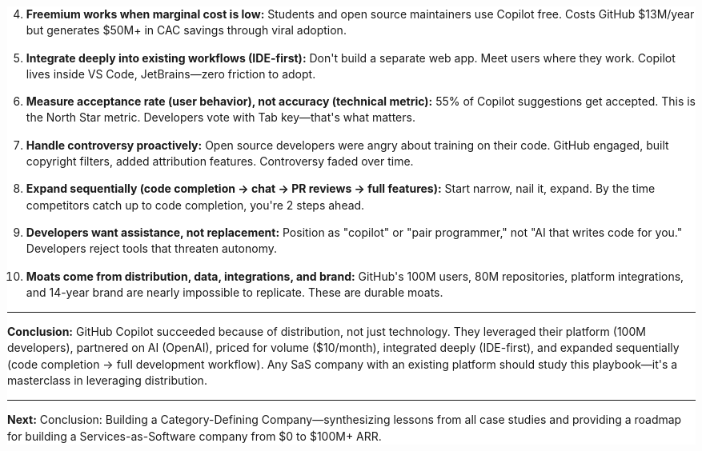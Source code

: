 4. **Freemium works when marginal cost is low:** Students and open source maintainers use Copilot free. Costs GitHub $13M/year but generates $50M+ in CAC savings through viral adoption.

5. **Integrate deeply into existing workflows (IDE-first):** Don't build a separate web app. Meet users where they work. Copilot lives inside VS Code, JetBrains—zero friction to adopt.

6. **Measure acceptance rate (user behavior), not accuracy (technical metric):** 55% of Copilot suggestions get accepted. This is the North Star metric. Developers vote with Tab key—that's what matters.

7. **Handle controversy proactively:** Open source developers were angry about training on their code. GitHub engaged, built copyright filters, added attribution features. Controversy faded over time.

8. **Expand sequentially (code completion → chat → PR reviews → full features):** Start narrow, nail it, expand. By the time competitors catch up to code completion, you're 2 steps ahead.

9. **Developers want assistance, not replacement:** Position as "copilot" or "pair programmer," not "AI that writes code for you." Developers reject tools that threaten autonomy.

10. **Moats come from distribution, data, integrations, and brand:** GitHub's 100M users, 80M repositories, platform integrations, and 14-year brand are nearly impossible to replicate. These are durable moats.

---

**Conclusion:** GitHub Copilot succeeded because of distribution, not just technology. They leveraged their platform (100M developers), partnered on AI (OpenAI), priced for volume ($10/month), integrated deeply (IDE-first), and expanded sequentially (code completion → full development workflow). Any SaS company with an existing platform should study this playbook—it's a masterclass in leveraging distribution.

---

**Next:** Conclusion: Building a Category-Defining Company—synthesizing lessons from all case studies and providing a roadmap for building a Services-as-Software company from $0 to $100M+ ARR.
